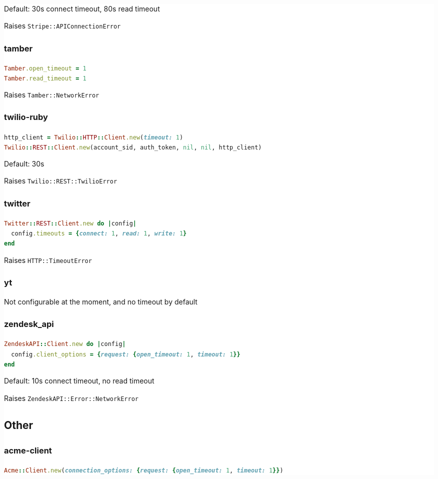 Default: 30s connect timeout, 80s read timeout

Raises `Stripe::APIConnectionError`

### tamber

```ruby
Tamber.open_timeout = 1
Tamber.read_timeout = 1
```

Raises `Tamber::NetworkError`

### twilio-ruby

```ruby
http_client = Twilio::HTTP::Client.new(timeout: 1)
Twilio::REST::Client.new(account_sid, auth_token, nil, nil, http_client)
```

Default: 30s

Raises `Twilio::REST::TwilioError`

### twitter

```ruby
Twitter::REST::Client.new do |config|
  config.timeouts = {connect: 1, read: 1, write: 1}
end
```

Raises `HTTP::TimeoutError`

### yt

Not configurable at the moment, and no timeout by default

### zendesk_api

```ruby
ZendeskAPI::Client.new do |config|
  config.client_options = {request: {open_timeout: 1, timeout: 1}}
end
```

Default: 10s connect timeout, no read timeout

Raises `ZendeskAPI::Error::NetworkError`

## Other

### acme-client

```ruby
Acme::Client.new(connection_options: {request: {open_timeout: 1, timeout: 1}})
```
